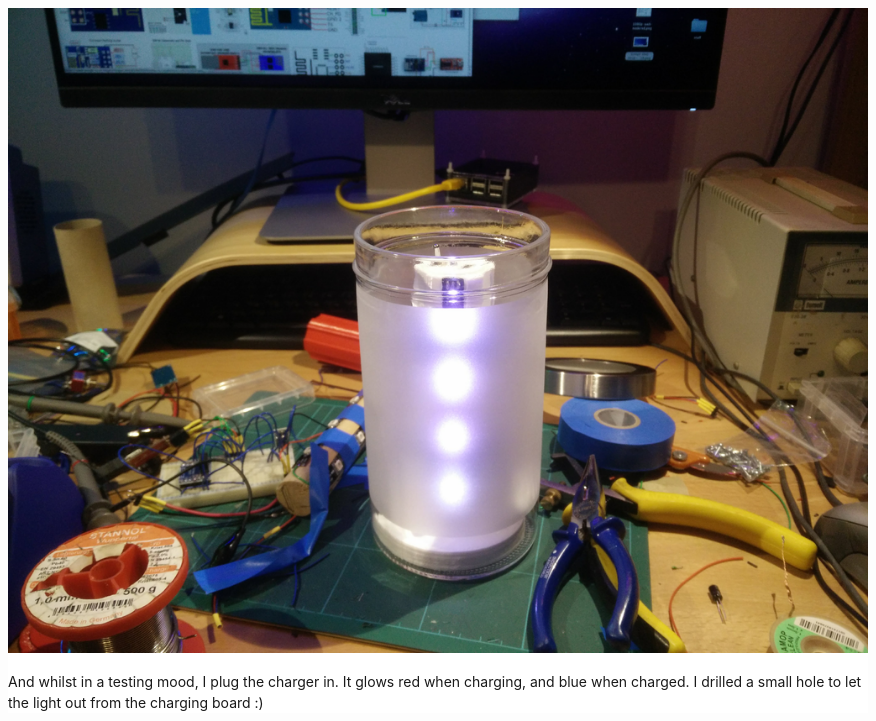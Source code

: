 ![Frosted test](images/construction/construction-17-first-light-in-jar.jpg)

And whilst in a testing mood, I plug the charger in. It glows red when charging, and blue when charged. I drilled a small hole to let the light out from the charging board :)
